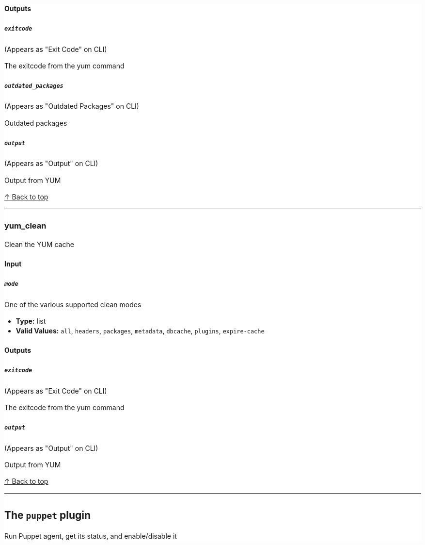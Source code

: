 #### Outputs

##### `exitcode`

(Appears as "Exit Code" on CLI)

The exitcode from the yum command

##### `outdated_packages`

(Appears as "Outdated Packages" on CLI)

Outdated packages

##### `output`

(Appears as "Output" on CLI)

Output from YUM


[↑ Back to top](#content)

* * * * * * * * * * * * * * * * * * * * * * * * * * * * * * * * * * * * * * * *

### yum_clean

Clean the YUM cache

#### Input

##### `mode`

One of the various supported clean modes

- **Type:** list
- **Valid Values:** `all`, `headers`, `packages`, `metadata`, `dbcache`, `plugins`, `expire-cache`


#### Outputs

##### `exitcode`

(Appears as "Exit Code" on CLI)

The exitcode from the yum command

##### `output`

(Appears as "Output" on CLI)

Output from YUM

[↑ Back to top](#content)

* * * * * * * * * * * * * * * * * * * * * * * * * * * * * * * * * * * * * * * *

The `puppet` plugin
-----

Run Puppet agent, get its status, and enable/disable it
